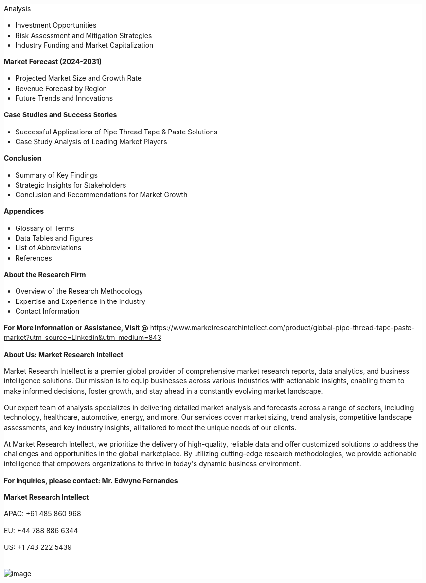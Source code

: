 Analysis</strong></p><ul><li>Investment Opportunities</li><li>Risk Assessment and Mitigation Strategies</li><li>Industry Funding and Market Capitalization</li></ul><p><strong>Market Forecast (2024-2031)</strong></p><ul><li>Projected Market Size and Growth Rate</li><li>Revenue Forecast by Region</li><li>Future Trends and Innovations</li></ul><p><strong>Case Studies and Success Stories</strong></p><ul><li>Successful Applications of Pipe Thread Tape & Paste Solutions</li><li>Case Study Analysis of Leading Market Players</li></ul><p><strong>Conclusion</strong></p><ul><li>Summary of Key Findings</li><li>Strategic Insights for Stakeholders</li><li>Conclusion and Recommendations for Market Growth</li></ul><p><strong>Appendices</strong></p><ul><li>Glossary of Terms</li><li>Data Tables and Figures</li><li>List of Abbreviations</li><li>References</li></ul><p><strong>About the Research Firm</strong></p><ul><li>Overview of the Research Methodology</li><li>Expertise and Experience in the Industry</li><li>Contact Information</li></ul></div><div class="article-main__content" data-test-id="publishing-text-block"><p><span class="font-[700]"><strong>For More Information or Assistance, Visit @</strong>&nbsp;<a href="https://www.marketresearchintellect.com/product/global-pipe-thread-tape-paste-market?utm_source=Linkedin&utm_medium=843">https://www.marketresearchintellect.com/product/global-pipe-thread-tape-paste-market?utm_source=Linkedin&utm_medium=843</a></span></p><p><strong>About Us: Market Research Intellect</strong></p><p>Market Research Intellect is a premier global provider of comprehensive market research reports, data analytics, and business intelligence solutions. Our mission is to equip businesses across various industries with actionable insights, enabling them to make informed decisions, foster growth, and stay ahead in a constantly evolving market landscape.</p><p>Our expert team of analysts specializes in delivering detailed market analysis and forecasts across a range of sectors, including technology, healthcare, automotive, energy, and more. Our services cover market sizing, trend analysis, competitive landscape assessments, and key industry insights, all tailored to meet the unique needs of our clients.</p><p>At Market Research Intellect, we prioritize the delivery of high-quality, reliable data and offer customized solutions to address the challenges and opportunities in the global marketplace. By utilizing cutting-edge research methodologies, we provide actionable intelligence that empowers organizations to thrive in today's dynamic business environment.</p><p><strong>For inquiries, please contact: Mr. Edwyne Fernandes</strong></p><p><strong>Market Research Intellect</strong></p><p>APAC: +61 485 860 968</p><p>EU: +44 788 886 6344</p><p>US: +1 743 222 5439</p></div><div class="article-main__content" data-test-id="publishing-text-block">&nbsp;</div>
![image](https://github.com/user-attachments/assets/bae3f7dd-43f2-4760-855f-a0b2c04530f5)

